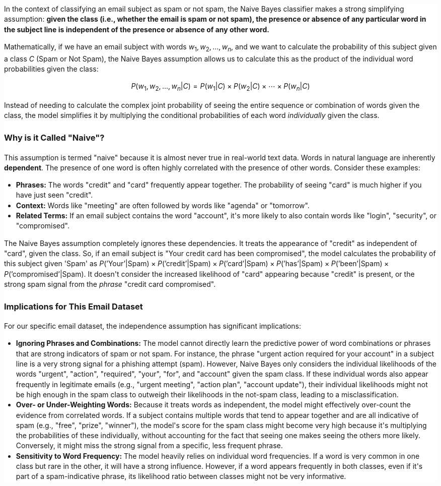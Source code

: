 In the context of classifying an email subject as spam or not spam, the Naive Bayes classifier makes a strong simplifying assumption: **given the class (i.e., whether the email is spam or not spam), the presence or absence of any particular word in the subject line is independent of the presence or absence of any other word.**

Mathematically, if we have an email subject with words $w_1, w_2, \ldots, w_n$, and we want to calculate the probability of this subject given a class $C$ (Spam or Not Spam), the Naive Bayes assumption allows us to calculate this as the product of the individual word probabilities given the class:

$$P(w_1, w_2, \ldots, w_n | C) = P(w_1 | C) \times P(w_2 | C) \times \cdots \times P(w_n | C)$$

Instead of needing to calculate the complex joint probability of seeing the entire sequence or combination of words given the class, the model simplifies it by multiplying the conditional probabilities of each word *individually* given the class.

### Why is it Called "Naive"?

This assumption is termed "naive" because it is almost never true in real-world text data. Words in natural language are inherently **dependent**. The presence of one word is often highly correlated with the presence of other words. Consider these examples:

*   **Phrases:** The words "credit" and "card" frequently appear together. The probability of seeing "card" is much higher if you have just seen "credit".
*   **Context:** Words like "meeting" are often followed by words like "agenda" or "tomorrow".
*   **Related Terms:** If an email subject contains the word "account", it's more likely to also contain words like "login", "security", or "compromised".

The Naive Bayes assumption completely ignores these dependencies. It treats the appearance of "credit" as independent of "card", given the class. So, if an email subject is "Your credit card has been compromised", the model calculates the probability of this subject given 'Spam' as $P(\text{'Your'}|\text{Spam}) \times P(\text{'credit'}|\text{Spam}) \times P(\text{'card'}|\text{Spam}) \times P(\text{'has'}|\text{Spam}) \times P(\text{'been'}|\text{Spam}) \times P(\text{'compromised'}|\text{Spam})$. It doesn't consider the increased likelihood of "card" appearing because "credit" is present, or the strong spam signal from the *phrase* "credit card compromised".

### Implications for This Email Dataset

For our specific email dataset, the independence assumption has significant implications:

*   **Ignoring Phrases and Combinations:** The model cannot directly learn the predictive power of word combinations or phrases that are strong indicators of spam or not spam. For instance, the phrase "urgent action required for your account" in a subject line is a very strong signal for a phishing attempt (spam). However, Naive Bayes only considers the individual likelihoods of the words "urgent", "action", "required", "your", "for", and "account" given the spam class. If these individual words also appear frequently in legitimate emails (e.g., "urgent meeting", "action plan", "account update"), their individual likelihoods might not be high enough in the spam class to outweigh their likelihoods in the not-spam class, leading to a misclassification.
*   **Over- or Under-Weighting Words:** Because it treats words as independent, the model might effectively over-count the evidence from correlated words. If a subject contains multiple words that tend to appear together and are all indicative of spam (e.g., "free", "prize", "winner"), the model's score for the spam class might become very high because it's multiplying the probabilities of these individually, without accounting for the fact that seeing one makes seeing the others more likely. Conversely, it might miss the strong signal from a specific, less frequent phrase.
*   **Sensitivity to Word Frequency:** The model heavily relies on individual word frequencies. If a word is very common in one class but rare in the other, it will have a strong influence. However, if a word appears frequently in both classes, even if it's part of a spam-indicative phrase, its likelihood ratio between classes might not be very informative.
